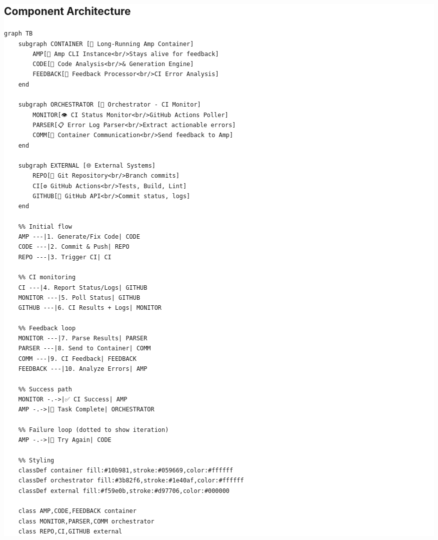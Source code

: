 ## Component Architecture

```mermaid
graph TB
    subgraph CONTAINER [🐳 Long-Running Amp Container]
        AMP[🤖 Amp CLI Instance<br/>Stays alive for feedback]
        CODE[📝 Code Analysis<br/>& Generation Engine]
        FEEDBACK[🔄 Feedback Processor<br/>CI Error Analysis]
    end
    
    subgraph ORCHESTRATOR [🎯 Orchestrator - CI Monitor]
        MONITOR[👁️ CI Status Monitor<br/>GitHub Actions Poller]
        PARSER[📋 Error Log Parser<br/>Extract actionable errors]
        COMM[📡 Container Communication<br/>Send feedback to Amp]
    end
    
    subgraph EXTERNAL [🌐 External Systems]
        REPO[📁 Git Repository<br/>Branch commits]
        CI[⚙️ GitHub Actions<br/>Tests, Build, Lint]
        GITHUB[🐙 GitHub API<br/>Commit status, logs]
    end
    
    %% Initial flow
    AMP ---|1. Generate/Fix Code| CODE
    CODE ---|2. Commit & Push| REPO
    REPO ---|3. Trigger CI| CI
    
    %% CI monitoring
    CI ---|4. Report Status/Logs| GITHUB
    MONITOR ---|5. Poll Status| GITHUB
    GITHUB ---|6. CI Results + Logs| MONITOR
    
    %% Feedback loop
    MONITOR ---|7. Parse Results| PARSER
    PARSER ---|8. Send to Container| COMM
    COMM ---|9. CI Feedback| FEEDBACK
    FEEDBACK ---|10. Analyze Errors| AMP
    
    %% Success path
    MONITOR -.->|✅ CI Success| AMP
    AMP -.->|🏁 Task Complete| ORCHESTRATOR
    
    %% Failure loop (dotted to show iteration)
    AMP -.->|🔄 Try Again| CODE
    
    %% Styling
    classDef container fill:#10b981,stroke:#059669,color:#ffffff
    classDef orchestrator fill:#3b82f6,stroke:#1e40af,color:#ffffff  
    classDef external fill:#f59e0b,stroke:#d97706,color:#000000
    
    class AMP,CODE,FEEDBACK container
    class MONITOR,PARSER,COMM orchestrator
    class REPO,CI,GITHUB external
```
